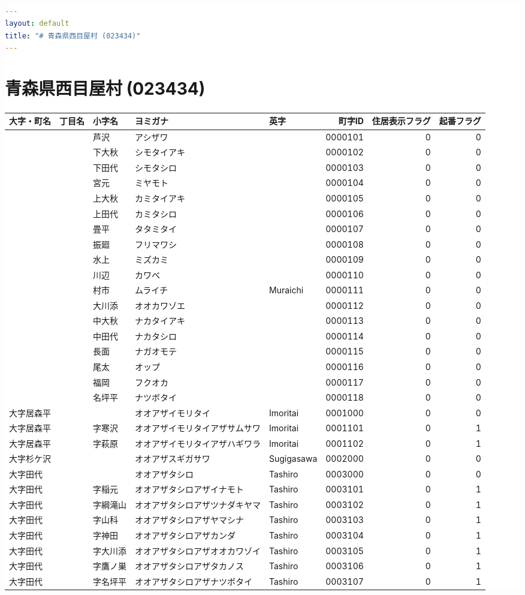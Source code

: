 ```yaml
---
layout: default
title: "# 青森県西目屋村 (023434)"
---
```


# 青森県西目屋村 (023434)

| 大字・町名 | 丁目名 | 小字名 | ヨミガナ | 英字 | 町字ID | 住居表示フラグ | 起番フラグ |
|:--------|:------|:------|:-----------------|:---------------------|--------:|----------:|--------:|
|  |  | 芦沢 | アシザワ |  | 0000101 | 0 | 0 |
|  |  | 下大秋 | シモタイアキ |  | 0000102 | 0 | 0 |
|  |  | 下田代 | シモタシロ |  | 0000103 | 0 | 0 |
|  |  | 宮元 | ミヤモト |  | 0000104 | 0 | 0 |
|  |  | 上大秋 | カミタイアキ |  | 0000105 | 0 | 0 |
|  |  | 上田代 | カミタシロ |  | 0000106 | 0 | 0 |
|  |  | 畳平 | タタミタイ |  | 0000107 | 0 | 0 |
|  |  | 振廻 | フリマワシ |  | 0000108 | 0 | 0 |
|  |  | 水上 | ミズカミ |  | 0000109 | 0 | 0 |
|  |  | 川辺 | カワベ |  | 0000110 | 0 | 0 |
|  |  | 村市 | ムライチ | Muraichi | 0000111 | 0 | 0 |
|  |  | 大川添 | オオカワゾエ |  | 0000112 | 0 | 0 |
|  |  | 中大秋 | ナカタイアキ |  | 0000113 | 0 | 0 |
|  |  | 中田代 | ナカタシロ |  | 0000114 | 0 | 0 |
|  |  | 長面 | ナガオモテ |  | 0000115 | 0 | 0 |
|  |  | 尾太 | オップ |  | 0000116 | 0 | 0 |
|  |  | 福岡 | フクオカ |  | 0000117 | 0 | 0 |
|  |  | 名坪平 | ナツボタイ |  | 0000118 | 0 | 0 |
| 大字居森平 |  |  | オオアザイモリタイ | Imoritai | 0001000 | 0 | 0 |
| 大字居森平 |  | 字寒沢 | オオアザイモリタイアザサムサワ | Imoritai | 0001101 | 0 | 1 |
| 大字居森平 |  | 字萩原 | オオアザイモリタイアザハギワラ | Imoritai | 0001102 | 0 | 1 |
| 大字杉ケ沢 |  |  | オオアザスギガサワ | Sugigasawa | 0002000 | 0 | 0 |
| 大字田代 |  |  | オオアザタシロ | Tashiro | 0003000 | 0 | 0 |
| 大字田代 |  | 字稲元 | オオアザタシロアザイナモト | Tashiro | 0003101 | 0 | 1 |
| 大字田代 |  | 字綱滝山 | オオアザタシロアザツナダキヤマ | Tashiro | 0003102 | 0 | 1 |
| 大字田代 |  | 字山科 | オオアザタシロアザヤマシナ | Tashiro | 0003103 | 0 | 1 |
| 大字田代 |  | 字神田 | オオアザタシロアザカンダ | Tashiro | 0003104 | 0 | 1 |
| 大字田代 |  | 字大川添 | オオアザタシロアザオオカワゾイ | Tashiro | 0003105 | 0 | 1 |
| 大字田代 |  | 字鷹ノ巣 | オオアザタシロアザタカノス | Tashiro | 0003106 | 0 | 1 |
| 大字田代 |  | 字名坪平 | オオアザタシロアザナツボタイ | Tashiro | 0003107 | 0 | 1 |